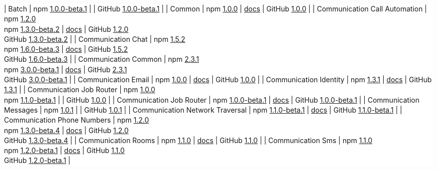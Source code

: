 | Batch | npm [1.0.0-beta.1](https://www.npmjs.com/package/@azure-rest/batch/v/1.0.0-beta.1) |  | GitHub [1.0.0-beta.1](https://github.com/Azure/azure-sdk-for-js/tree/@azure-rest/batch_1.0.0-beta.1/sdk/batch/batch-rest/) |
| Common | npm [1.0.0](https://www.npmjs.com/package/@azure/keyvault-common/v/1.0.0) | [docs](/javascript/api/overview/azure/keyvault-common-readme) | GitHub [1.0.0](https://github.com/Azure/azure-sdk-for-js/tree/@azure/keyvault-common_1.0.0/sdk/keyvault/keyvault-common/) |
| Communication Call Automation | npm [1.2.0](https://www.npmjs.com/package/@azure/communication-call-automation/v/1.2.0)<br>npm [1.3.0-beta.2](https://www.npmjs.com/package/@azure/communication-call-automation/v/1.3.0-beta.2) | [docs](/javascript/api/overview/azure/communication-call-automation-readme) | GitHub [1.2.0](https://github.com/Azure/azure-sdk-for-js/tree/@azure/communication-call-automation_1.2.0/sdk/communication/communication-call-automation/)<br>GitHub [1.3.0-beta.2](https://github.com/Azure/azure-sdk-for-js/tree/@azure/communication-call-automation_1.3.0-beta.2/sdk/communication/communication-call-automation/) |
| Communication Chat | npm [1.5.2](https://www.npmjs.com/package/@azure/communication-chat/v/1.5.2)<br>npm [1.6.0-beta.3](https://www.npmjs.com/package/@azure/communication-chat/v/1.6.0-beta.3) | [docs](/javascript/api/overview/azure/communication-chat-readme) | GitHub [1.5.2](https://github.com/Azure/azure-sdk-for-js/tree/@azure/communication-chat_1.5.2/sdk/communication/communication-chat/)<br>GitHub [1.6.0-beta.3](https://github.com/Azure/azure-sdk-for-js/tree/@azure/communication-chat_1.6.0-beta.3/sdk/communication/communication-chat/) |
| Communication Common | npm [2.3.1](https://www.npmjs.com/package/@azure/communication-common/v/2.3.1)<br>npm [3.0.0-beta.1](https://www.npmjs.com/package/@azure/communication-common/v/3.0.0-beta.1) | [docs](/javascript/api/overview/azure/communication-common-readme) | GitHub [2.3.1](https://github.com/Azure/azure-sdk-for-js/tree/@azure/communication-common_2.3.1/sdk/communication/communication-common/)<br>GitHub [3.0.0-beta.1](https://github.com/Azure/azure-sdk-for-js/tree/@azure/communication-common_3.0.0-beta.1/sdk/communication/communication-common/) |
| Communication Email | npm [1.0.0](https://www.npmjs.com/package/@azure/communication-email/v/1.0.0) | [docs](/javascript/api/overview/azure/communication-email-readme) | GitHub [1.0.0](https://github.com/Azure/azure-sdk-for-js/tree/@azure/communication-email_1.0.0/sdk/communication/communication-email/) |
| Communication Identity | npm [1.3.1](https://www.npmjs.com/package/@azure/communication-identity/v/1.3.1) | [docs](/javascript/api/overview/azure/communication-identity-readme) | GitHub [1.3.1](https://github.com/Azure/azure-sdk-for-js/tree/@azure/communication-identity_1.3.1/sdk/communication/communication-identity/) |
| Communication Job Router | npm [1.0.0](https://www.npmjs.com/package/@azure-rest/communication-job-router/v/1.0.0)<br>npm [1.1.0-beta.1](https://www.npmjs.com/package/@azure-rest/communication-job-router/v/1.1.0-beta.1) |  | GitHub [1.0.0](https://github.com/Azure/azure-sdk-for-js/tree/@azure-rest/communication-job-router_1.0.0/sdk/communication/communication-job-router-rest/) |
| Communication Job Router | npm [1.0.0-beta.1](https://www.npmjs.com/package/@azure/communication-job-router/v/1.0.0-beta.1) | [docs](/javascript/api/overview/azure/communication-job-router-readme) | GitHub [1.0.0-beta.1](https://github.com/Azure/azure-sdk-for-js/tree/@azure/communication-job-router_1.0.0-beta.1/sdk/communication/communication-job-router/) |
| Communication Messages | npm [1.0.1](https://www.npmjs.com/package/@azure-rest/communication-messages/v/1.0.1) |  | GitHub [1.0.1](https://github.com/Azure/azure-sdk-for-js/tree/@azure-rest/communication-messages_1.0.1/sdk/communication/communication-messages-rest/) |
| Communication Network Traversal | npm [1.1.0-beta.1](https://www.npmjs.com/package/@azure/communication-network-traversal/v/1.1.0-beta.1) | [docs](/javascript/api/overview/azure/communication-network-traversal-readme) | GitHub [1.1.0-beta.1](https://github.com/Azure/azure-sdk-for-js/tree/@azure/communication-network-traversal_1.1.0-beta.1/sdk/communication/communication-network-traversal/) |
| Communication Phone Numbers | npm [1.2.0](https://www.npmjs.com/package/@azure/communication-phone-numbers/v/1.2.0)<br>npm [1.3.0-beta.4](https://www.npmjs.com/package/@azure/communication-phone-numbers/v/1.3.0-beta.4) | [docs](/javascript/api/overview/azure/communication-phone-numbers-readme) | GitHub [1.2.0](https://github.com/Azure/azure-sdk-for-js/tree/@azure/communication-phone-numbers_1.2.0/sdk/communication/communication-phone-numbers/)<br>GitHub [1.3.0-beta.4](https://github.com/Azure/azure-sdk-for-js/tree/@azure/communication-phone-numbers_1.3.0-beta.4/sdk/communication/communication-phone-numbers/) |
| Communication Rooms | npm [1.1.0](https://www.npmjs.com/package/@azure/communication-rooms/v/1.1.0) | [docs](/javascript/api/overview/azure/communication-rooms-readme) | GitHub [1.1.0](https://github.com/Azure/azure-sdk-for-js/tree/@azure/communication-rooms_1.1.0/sdk/communication/communication-rooms/) |
| Communication Sms | npm [1.1.0](https://www.npmjs.com/package/@azure/communication-sms/v/1.1.0)<br>npm [1.2.0-beta.1](https://www.npmjs.com/package/@azure/communication-sms/v/1.2.0-beta.1) | [docs](/javascript/api/overview/azure/communication-sms-readme) | GitHub [1.1.0](https://github.com/Azure/azure-sdk-for-js/tree/@azure/communication-sms_1.1.0/sdk/communication/communication-sms/)<br>GitHub [1.2.0-beta.1](https://github.com/Azure/azure-sdk-for-js/tree/@azure/communication-sms_1.2.0-beta.1/sdk/communication/communication-sms/) |